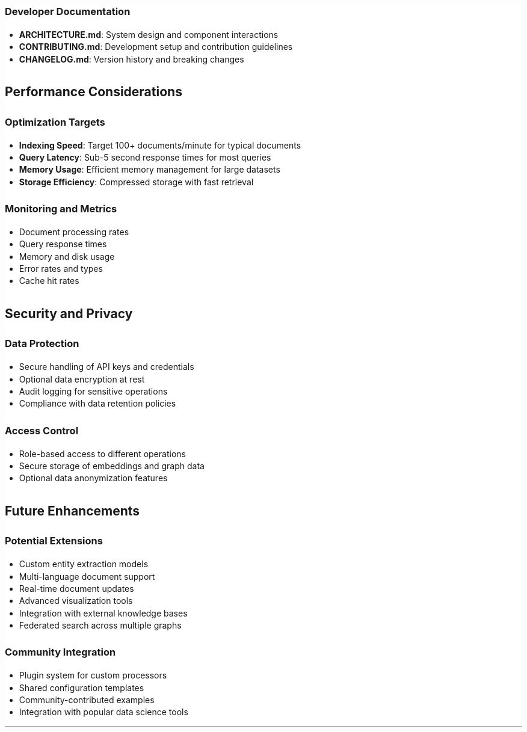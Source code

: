 ### Developer Documentation
- **ARCHITECTURE.md**: System design and component interactions
- **CONTRIBUTING.md**: Development setup and contribution guidelines
- **CHANGELOG.md**: Version history and breaking changes

## Performance Considerations

### Optimization Targets
- **Indexing Speed**: Target 100+ documents/minute for typical documents
- **Query Latency**: Sub-5 second response times for most queries
- **Memory Usage**: Efficient memory management for large datasets
- **Storage Efficiency**: Compressed storage with fast retrieval

### Monitoring and Metrics
- Document processing rates
- Query response times
- Memory and disk usage
- Error rates and types
- Cache hit rates

## Security and Privacy

### Data Protection
- Secure handling of API keys and credentials
- Optional data encryption at rest
- Audit logging for sensitive operations
- Compliance with data retention policies

### Access Control
- Role-based access to different operations
- Secure storage of embeddings and graph data
- Optional data anonymization features

## Future Enhancements

### Potential Extensions
- Custom entity extraction models
- Multi-language document support
- Real-time document updates
- Advanced visualization tools
- Integration with external knowledge bases
- Federated search across multiple graphs

### Community Integration
- Plugin system for custom processors
- Shared configuration templates
- Community-contributed examples
- Integration with popular data science tools

---